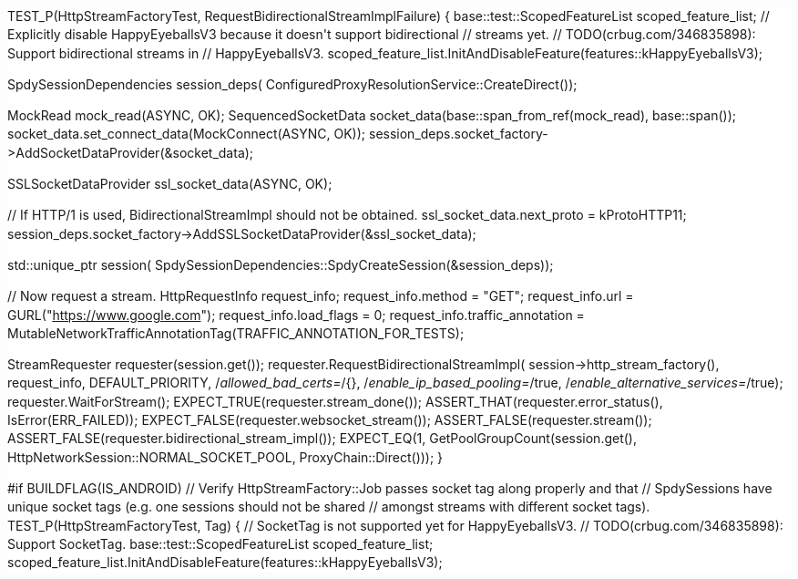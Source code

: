 TEST_P(HttpStreamFactoryTest, RequestBidirectionalStreamImplFailure) {
  base::test::ScopedFeatureList scoped_feature_list;
  // Explicitly disable HappyEyeballsV3 because it doesn't support bidirectional
  // streams yet.
  // TODO(crbug.com/346835898): Support bidirectional streams in
  // HappyEyeballsV3.
  scoped_feature_list.InitAndDisableFeature(features::kHappyEyeballsV3);

  SpdySessionDependencies session_deps(
      ConfiguredProxyResolutionService::CreateDirect());

  MockRead mock_read(ASYNC, OK);
  SequencedSocketData socket_data(base::span_from_ref(mock_read),
                                  base::span<MockWrite>());
  socket_data.set_connect_data(MockConnect(ASYNC, OK));
  session_deps.socket_factory->AddSocketDataProvider(&socket_data);

  SSLSocketDataProvider ssl_socket_data(ASYNC, OK);

  // If HTTP/1 is used, BidirectionalStreamImpl should not be obtained.
  ssl_socket_data.next_proto = kProtoHTTP11;
  session_deps.socket_factory->AddSSLSocketDataProvider(&ssl_socket_data);

  std::unique_ptr<HttpNetworkSession> session(
      SpdySessionDependencies::SpdyCreateSession(&session_deps));

  // Now request a stream.
  HttpRequestInfo request_info;
  request_info.method = "GET";
  request_info.url = GURL("https://www.google.com");
  request_info.load_flags = 0;
  request_info.traffic_annotation =
      MutableNetworkTrafficAnnotationTag(TRAFFIC_ANNOTATION_FOR_TESTS);

  StreamRequester requester(session.get());
  requester.RequestBidirectionalStreamImpl(
      session->http_stream_factory(), request_info, DEFAULT_PRIORITY,
      /*allowed_bad_certs=*/{},
      /*enable_ip_based_pooling=*/true,
      /*enable_alternative_services=*/true);
  requester.WaitForStream();
  EXPECT_TRUE(requester.stream_done());
  ASSERT_THAT(requester.error_status(), IsError(ERR_FAILED));
  EXPECT_FALSE(requester.websocket_stream());
  ASSERT_FALSE(requester.stream());
  ASSERT_FALSE(requester.bidirectional_stream_impl());
  EXPECT_EQ(1, GetPoolGroupCount(session.get(),
                                 HttpNetworkSession::NORMAL_SOCKET_POOL,
                                 ProxyChain::Direct()));
}

#if BUILDFLAG(IS_ANDROID)
// Verify HttpStreamFactory::Job passes socket tag along properly and that
// SpdySessions have unique socket tags (e.g. one sessions should not be shared
// amongst streams with different socket tags).
TEST_P(HttpStreamFactoryTest, Tag) {
  // SocketTag is not supported yet for HappyEyeballsV3.
  // TODO(crbug.com/346835898): Support SocketTag.
  base::test::ScopedFeatureList scoped_feature_list;
  scoped_feature_list.InitAndDisableFeature(features::kHappyEyeballsV3);
